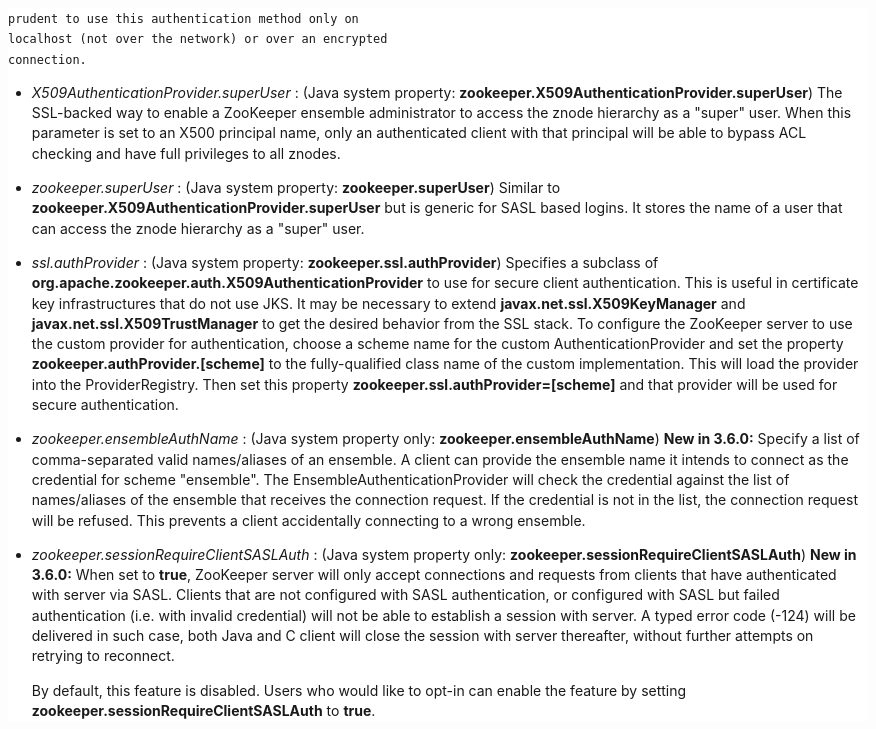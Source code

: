     prudent to use this authentication method only on
    localhost (not over the network) or over an encrypted
    connection.

* *X509AuthenticationProvider.superUser* :
    (Java system property: **zookeeper.X509AuthenticationProvider.superUser**)
    The SSL-backed way to enable a ZooKeeper ensemble
    administrator to access the znode hierarchy as a "super" user.
    When this parameter is set to an X500 principal name, only an
    authenticated client with that principal will be able to bypass
    ACL checking and have full privileges to all znodes.

* *zookeeper.superUser* :
    (Java system property: **zookeeper.superUser**)
    Similar to **zookeeper.X509AuthenticationProvider.superUser**
    but is generic for SASL based logins. It stores the name of
    a user that can access the znode hierarchy as a "super" user.

* *ssl.authProvider* :
    (Java system property: **zookeeper.ssl.authProvider**)
    Specifies a subclass of **org.apache.zookeeper.auth.X509AuthenticationProvider**
    to use for secure client authentication. This is useful in
    certificate key infrastructures that do not use JKS. It may be
    necessary to extend **javax.net.ssl.X509KeyManager** and **javax.net.ssl.X509TrustManager**
    to get the desired behavior from the SSL stack. To configure the
    ZooKeeper server to use the custom provider for authentication,
    choose a scheme name for the custom AuthenticationProvider and
    set the property **zookeeper.authProvider.[scheme]** to the fully-qualified class name of the custom
    implementation. This will load the provider into the ProviderRegistry.
    Then set this property **zookeeper.ssl.authProvider=[scheme]** and that provider
    will be used for secure authentication.

* *zookeeper.ensembleAuthName* :
    (Java system property only: **zookeeper.ensembleAuthName**)
    **New in 3.6.0:**
    Specify a list of comma-separated valid names/aliases of an ensemble. A client
    can provide the ensemble name it intends to connect as the credential for scheme "ensemble". The EnsembleAuthenticationProvider will check the credential against
    the list of names/aliases of the ensemble that receives the connection request.
    If the credential is not in the list, the connection request will be refused.
    This prevents a client accidentally connecting to a wrong ensemble.

* *zookeeper.sessionRequireClientSASLAuth* :
    (Java system property only: **zookeeper.sessionRequireClientSASLAuth**)
    **New in 3.6.0:**
    When set to **true**, ZooKeeper server will only accept connections and requests from clients
    that have authenticated with server via SASL. Clients that are not configured with SASL
    authentication, or configured with SASL but failed authentication (i.e. with invalid credential)
    will not be able to establish a session with server. A typed error code (-124) will be delivered
    in such case, both Java and C client will close the session with server thereafter,
    without further attempts on retrying to reconnect.

    By default, this feature is disabled. Users who would like to opt-in can enable the feature
    by setting **zookeeper.sessionRequireClientSASLAuth** to **true**.
